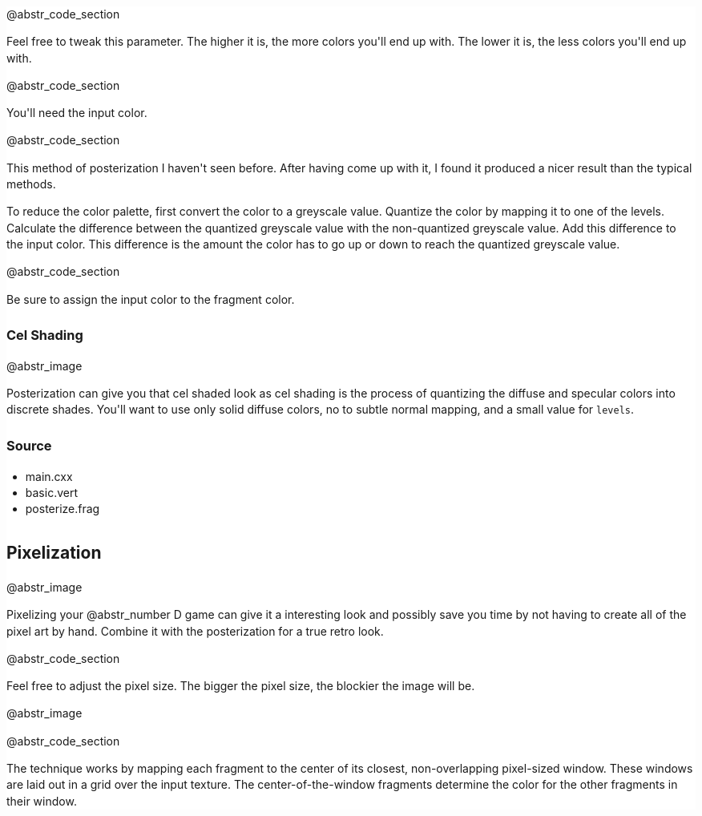 @abstr_code_section 

Feel free to tweak this parameter. The higher it is, the more colors you'll end up with. The lower it is, the less colors you'll end up with.

@abstr_code_section 

You'll need the input color.

@abstr_code_section 

This method of posterization I haven't seen before. After having come up with it, I found it produced a nicer result than the typical methods.

To reduce the color palette, first convert the color to a greyscale value. Quantize the color by mapping it to one of the levels. Calculate the difference between the quantized greyscale value with the non-quantized greyscale value. Add this difference to the input color. This difference is the amount the color has to go up or down to reach the quantized greyscale value.

@abstr_code_section 

Be sure to assign the input color to the fragment color.

### Cel Shading

@abstr_image 

Posterization can give you that cel shaded look as cel shading is the process of quantizing the diffuse and specular colors into discrete shades. You'll want to use only solid diffuse colors, no to subtle normal mapping, and a small value for `levels`.

### Source

  * main.cxx
  * basic.vert
  * posterize.frag



## Pixelization

@abstr_image 

Pixelizing your @abstr_number D game can give it a interesting look and possibly save you time by not having to create all of the pixel art by hand. Combine it with the posterization for a true retro look.

@abstr_code_section 

Feel free to adjust the pixel size. The bigger the pixel size, the blockier the image will be.

@abstr_image 

@abstr_code_section 

The technique works by mapping each fragment to the center of its closest, non-overlapping pixel-sized window. These windows are laid out in a grid over the input texture. The center-of-the-window fragments determine the color for the other fragments in their window.
